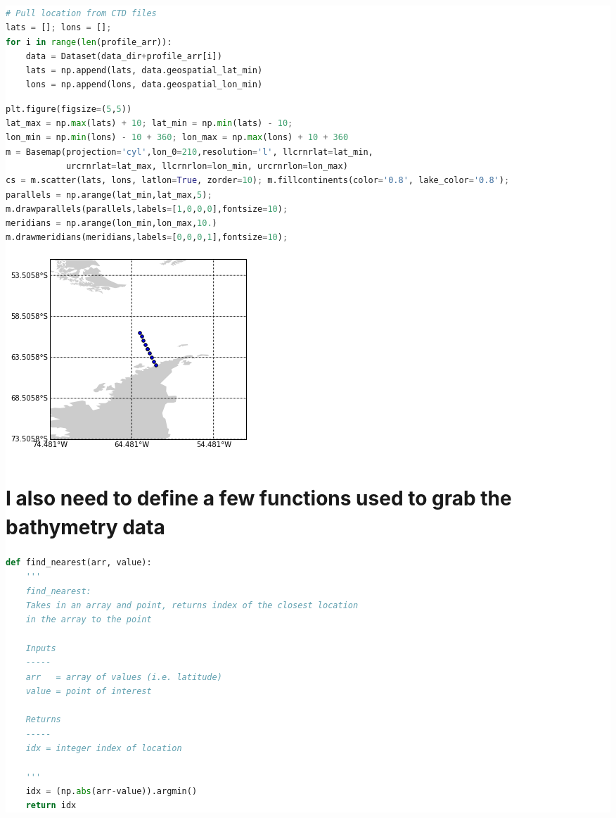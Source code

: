 
```python
# Pull location from CTD files
lats = []; lons = [];
for i in range(len(profile_arr)):
    data = Dataset(data_dir+profile_arr[i])
    lats = np.append(lats, data.geospatial_lat_min)
    lons = np.append(lons, data.geospatial_lon_min)
```


```python
plt.figure(figsize=(5,5))
lat_max = np.max(lats) + 10; lat_min = np.min(lats) - 10; 
lon_min = np.min(lons) - 10 + 360; lon_max = np.max(lons) + 10 + 360
m = Basemap(projection='cyl',lon_0=210,resolution='l', llcrnrlat=lat_min,
            urcrnrlat=lat_max, llcrnrlon=lon_min, urcrnrlon=lon_max)
cs = m.scatter(lats, lons, latlon=True, zorder=10); m.fillcontinents(color='0.8', lake_color='0.8');
parallels = np.arange(lat_min,lat_max,5);
m.drawparallels(parallels,labels=[1,0,0,0],fontsize=10);
meridians = np.arange(lon_min,lon_max,10.)
m.drawmeridians(meridians,labels=[0,0,0,1],fontsize=10);
```


![png](output_6_0.png)


# I also need to define a few functions used to grab the bathymetry data


```python
def find_nearest(arr, value):
    '''
    find_nearest:
    Takes in an array and point, returns index of the closest location 
    in the array to the point

    Inputs
    -----
    arr   = array of values (i.e. latitude)
    value = point of interest

    Returns
    -----
    idx = integer index of location 

    '''
    idx = (np.abs(arr-value)).argmin()
    return idx
```